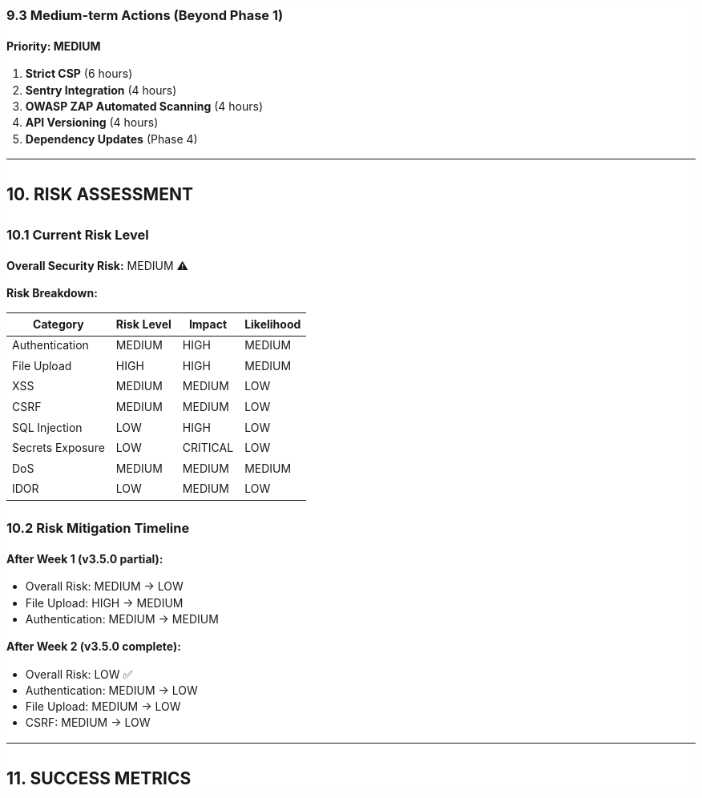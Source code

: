 ### 9.3 Medium-term Actions (Beyond Phase 1)

**Priority: MEDIUM**

1. **Strict CSP** (6 hours)
2. **Sentry Integration** (4 hours)
3. **OWASP ZAP Automated Scanning** (4 hours)
4. **API Versioning** (4 hours)
5. **Dependency Updates** (Phase 4)

---

## 10. RISK ASSESSMENT

### 10.1 Current Risk Level

**Overall Security Risk:** MEDIUM ⚠️

**Risk Breakdown:**

| Category | Risk Level | Impact | Likelihood |
|----------|------------|--------|------------|
| Authentication | MEDIUM | HIGH | MEDIUM |
| File Upload | HIGH | HIGH | MEDIUM |
| XSS | MEDIUM | MEDIUM | LOW |
| CSRF | MEDIUM | MEDIUM | LOW |
| SQL Injection | LOW | HIGH | LOW |
| Secrets Exposure | LOW | CRITICAL | LOW |
| DoS | MEDIUM | MEDIUM | MEDIUM |
| IDOR | LOW | MEDIUM | LOW |

### 10.2 Risk Mitigation Timeline

**After Week 1 (v3.5.0 partial):**
- Overall Risk: MEDIUM → LOW
- File Upload: HIGH → MEDIUM
- Authentication: MEDIUM → MEDIUM

**After Week 2 (v3.5.0 complete):**
- Overall Risk: LOW ✅
- Authentication: MEDIUM → LOW
- File Upload: MEDIUM → LOW
- CSRF: MEDIUM → LOW

---

## 11. SUCCESS METRICS
